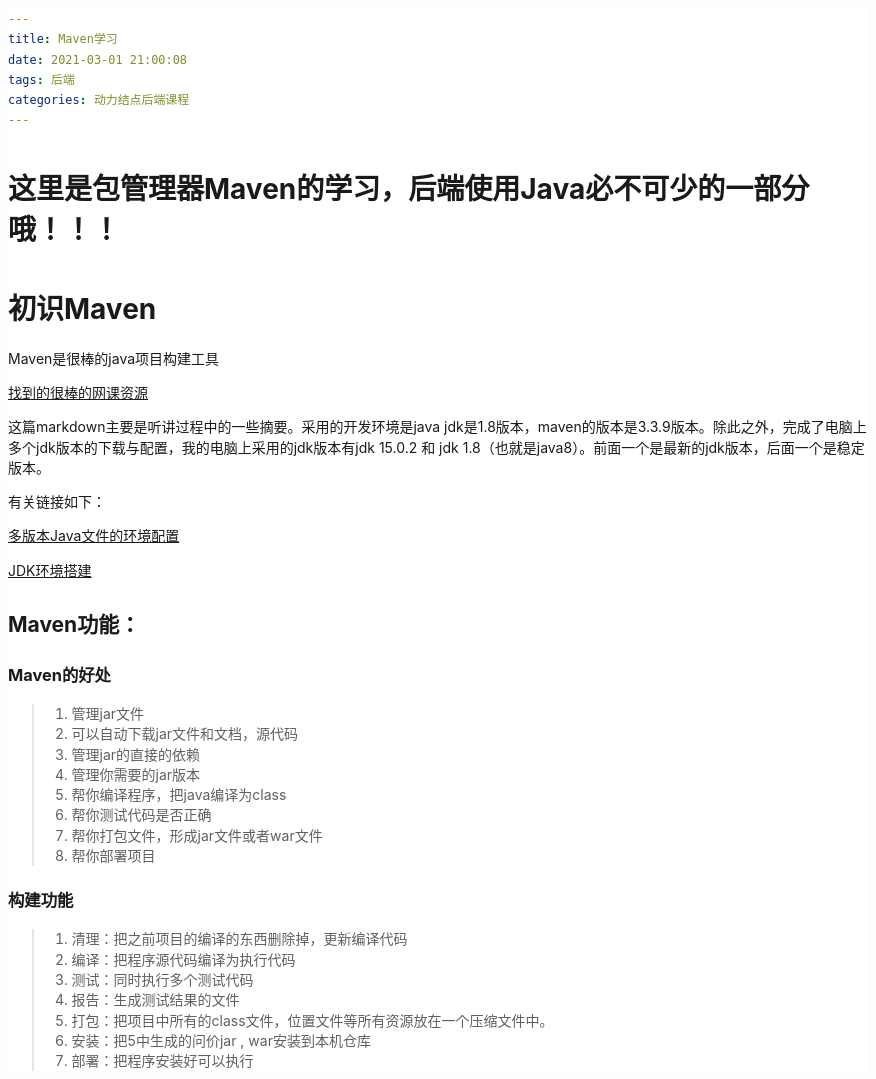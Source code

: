 ```yaml
---
title: Maven学习
date: 2021-03-01 21:00:08
tags: 后端
categories: 动力结点后端课程
---
```




# 这里是包管理器Maven的学习，后端使用Java必不可少的一部分哦！！！









# 初识Maven

Maven是很棒的java项目构建工具

[找到的很棒的网课资源](https://www.bilibili.com/video/BV1dp4y1Q7Hf?p=7)

这篇markdown主要是听讲过程中的一些摘要。采用的开发环境是java jdk是1.8版本，maven的版本是3.3.9版本。除此之外，完成了电脑上多个jdk版本的下载与配置，我的电脑上采用的jdk版本有jdk 15.0.2 和 jdk 1.8（也就是java8）。前面一个是最新的jdk版本，后面一个是稳定版本。

有关链接如下：

[多版本Java文件的环境配置](https://www.cnblogs.com/ooo888ooo/p/12588631.html)

[JDK环境搭建](https://zhuanlan.zhihu.com/p/80371586)

## Maven功能：

### Maven的好处

> 1. 管理jar文件
> 2. 可以自动下载jar文件和文档，源代码
> 3. 管理jar的直接的依赖
> 4. 管理你需要的jar版本
> 5. 帮你编译程序，把java编译为class
> 6. 帮你测试代码是否正确
> 7. 帮你打包文件，形成jar文件或者war文件
> 8. 帮你部署项目

### 构建功能

> 1. 清理：把之前项目的编译的东西删除掉，更新编译代码
> 2. 编译：把程序源代码编译为执行代码
> 3. 测试：同时执行多个测试代码
> 4. 报告：生成测试结果的文件
> 5. 打包：把项目中所有的class文件，位置文件等所有资源放在一个压缩文件中。
> 6. 安装：把5中生成的问价jar , war安装到本机仓库
> 7. 部署：把程序安装好可以执行
